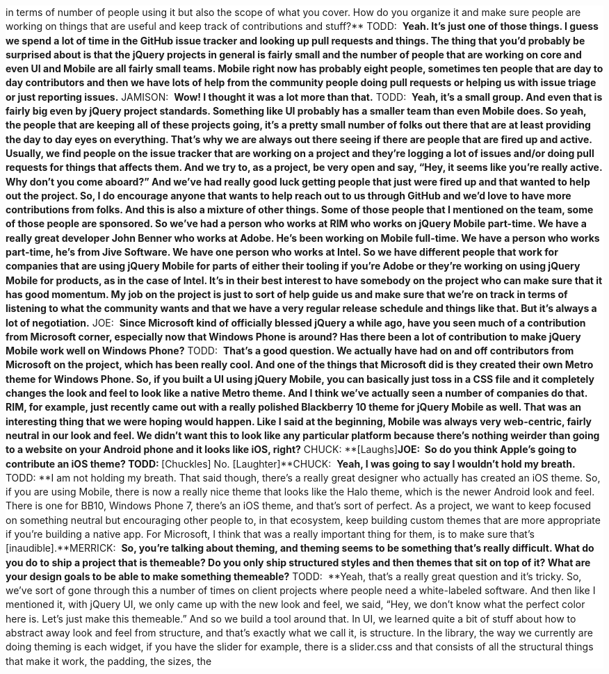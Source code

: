 in terms of number of people using it but also the scope of what you cover. How do you organize it and make sure people are working on things that are useful and keep track of contributions and stuff?** TODD:&nbsp; **Yeah. It’s just one of those things. I guess we spend a lot of time in the GitHub issue tracker and looking up pull requests and things. The thing that you’d probably be surprised about is that the jQuery projects in general is fairly small and the number of people that are working on core and even UI and Mobile are all fairly small teams. Mobile right now has probably eight people, sometimes ten people that are day to day contributors and then we have lots of help from the community people doing pull requests or helping us with issue triage or just reporting issues.** JAMISON:&nbsp; **Wow! I thought it was a lot more than that.** TODD:&nbsp; **Yeah, it’s a small group. And even that is fairly big even by jQuery project standards. Something like UI probably has a smaller team than even Mobile does. So yeah, the people that are keeping all of these projects going, it’s a pretty small number of folks out there that are at least providing the day to day eyes on everything. That’s why we are always out there seeing if there are people that are fired up and active. Usually, we find people on the issue tracker that are working on a project and they’re logging a lot of issues and/or doing pull requests for things that affects them. And we try to, as a project, be very open and say, “Hey, it seems like you’re really active. Why don’t you come aboard?” And we’ve had really good luck getting people that just were fired up and that wanted to help out the project. So, I do encourage anyone that wants to help reach out to us through GitHub and we’d love to have more contributions from folks. And this is also a mixture of other things. Some of those people that I mentioned on the team, some of those people are sponsored. So we’ve had a person who works at RIM who works on jQuery Mobile part-time. We have a really great developer John Benner who works at Adobe. He’s been working on Mobile full-time. We have a person who works part-time, he’s from Jive Software. We have one person who works at Intel. So we have different people that work for companies that are using jQuery Mobile for parts of either their tooling if you’re Adobe or they’re working on using jQuery Mobile for products, as in the case of Intel. It’s in their best interest to have somebody on the project who can make sure that it has good momentum. My job on the project is just to sort of help guide us and make sure that we’re on track in terms of listening to what the community wants and that we have a very regular release schedule and things like that. But it’s always a lot of negotiation.** JOE:&nbsp; **Since Microsoft kind of officially blessed jQuery a while ago, have you seen much of a contribution from Microsoft corner, especially now that Windows Phone is around? Has there been a lot of contribution to make jQuery Mobile work well on Windows Phone?** TODD:&nbsp; **That’s a good question. We actually have had on and off contributors from Microsoft on the project, which has been really cool. And one of the things that Microsoft did is they created their own Metro theme for Windows Phone. So, if you built a UI using jQuery Mobile, you can basically just toss in a CSS file and it completely changes the look and feel to look like a native Metro theme. And I think we’ve actually seen a number of companies do that. RIM, for example, just recently came out with a really polished Blackberry 10 theme for jQuery Mobile as well. That was an interesting thing that we were hoping would happen. Like I said at the beginning, Mobile was always very web-centric, fairly neutral in our look and feel. We didn’t want this to look like any particular platform because there’s nothing weirder than going to a website on your Android phone and it looks like iOS, right?** CHUCK:&nbsp;**[Laughs]**JOE:&nbsp; **So do you think Apple’s going to contribute an iOS theme?** TODD:&nbsp;**[Chuckles] No. [Laughter]**CHUCK:&nbsp; **Yeah, I was going to say I wouldn’t hold my breath.** TODD:&nbsp;**I am not holding my breath. That said though, there’s a really great designer who actually has created an iOS theme. So, if you are using Mobile, there is now a really nice theme that looks like the Halo theme, which is the newer Android look and feel. There is one for BB10, Windows Phone 7, there’s an iOS theme, and that’s sort of perfect. As a project, we want to keep focused on something neutral but encouraging other people to, in that ecosystem, keep building custom themes that are more appropriate if you’re building a native app. For Microsoft, I think that was a really important thing for them, is to make sure that’s [inaudible].**MERRICK:&nbsp; **So, you’re talking about theming, and theming seems to be something that’s really difficult. What do you do to ship a project that is themeable? Do you only ship structured styles and then themes that sit on top of it? What are your design goals to be able to make something themeable?** TODD:&nbsp; **Yeah, that’s a really great question and it’s tricky. So, we’ve sort of gone through this a number of times on client projects where people need a white-labeled software. And then like I mentioned it, with jQuery UI, we only came up with the new look and feel, we said, “Hey, we don’t know what the perfect color here is. Let’s just make this themeable.” And so we build a tool around that. In UI, we learned quite a bit of stuff about how to abstract away look and feel from structure, and that’s exactly what we call it, is structure. In the library, the way we currently are doing theming is each widget, if you have the slider for example, there is a slider.css and that consists of all the structural things that make it work, the padding, the sizes, the